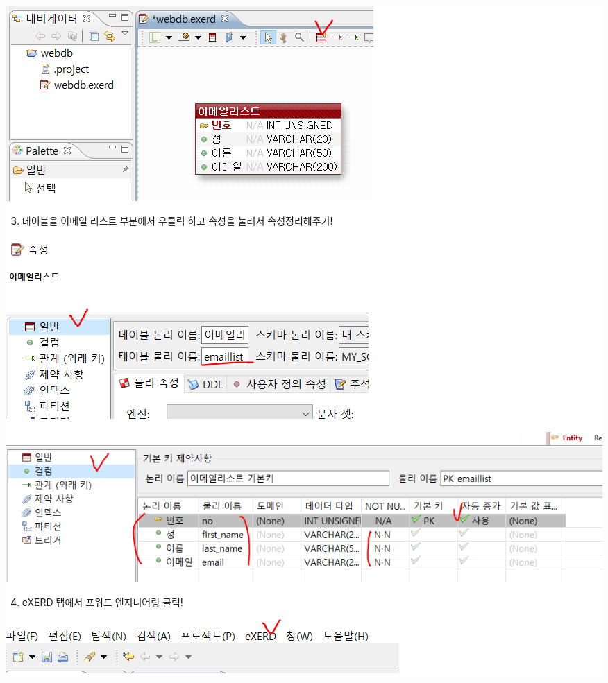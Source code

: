 ![image-20210310125204074](md-images/image-20210310125204074.png)



3. 테이블을 이메일 리스트 부분에서 우클릭 하고 속성을 눌러서 속성정리해주기!

![image-20210310125252753](md-images/image-20210310125252753.png)

![image-20210310125313420](md-images/image-20210310125313420.png)



4. eXERD 탭에서 포워드 엔지니어링 클릭!

![image-20210310125401331](md-images/image-20210310125401331.png)

